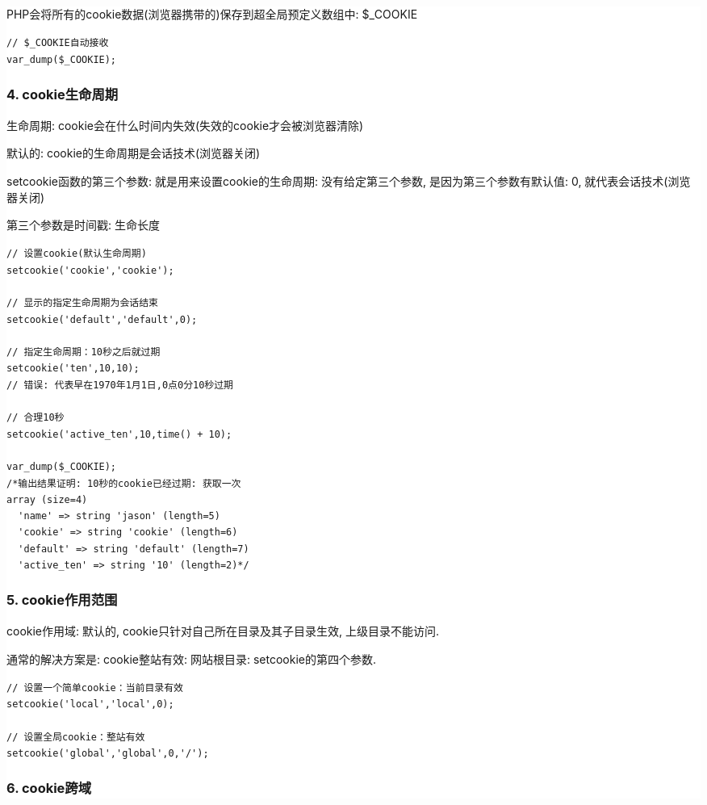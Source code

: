 PHP会将所有的cookie数据(浏览器携带的)保存到超全局预定义数组中: $_COOKIE

~~~
// $_COOKIE自动接收
var_dump($_COOKIE);
~~~

### 4. cookie生命周期

生命周期: cookie会在什么时间内失效(失效的cookie才会被浏览器清除)

默认的: cookie的生命周期是会话技术(浏览器关闭)

setcookie函数的第三个参数: 就是用来设置cookie的生命周期: 没有给定第三个参数, 是因为第三个参数有默认值: 0, 就代表会话技术(浏览器关闭)

第三个参数是时间戳: 生命长度

~~~
// 设置cookie(默认生命周期)
setcookie('cookie','cookie');

// 显示的指定生命周期为会话结束
setcookie('default','default',0);

// 指定生命周期：10秒之后就过期
setcookie('ten',10,10);
// 错误: 代表早在1970年1月1日,0点0分10秒过期

// 合理10秒
setcookie('active_ten',10,time() + 10);

var_dump($_COOKIE);
/*输出结果证明: 10秒的cookie已经过期: 获取一次
array (size=4)
  'name' => string 'jason' (length=5)
  'cookie' => string 'cookie' (length=6)
  'default' => string 'default' (length=7)
  'active_ten' => string '10' (length=2)*/
~~~

### 5. cookie作用范围

cookie作用域: 默认的, cookie只针对自己所在目录及其子目录生效, 上级目录不能访问.

通常的解决方案是: cookie整站有效: 网站根目录: setcookie的第四个参数.

~~~
// 设置一个简单cookie：当前目录有效
setcookie('local','local',0);

// 设置全局cookie：整站有效
setcookie('global','global',0,'/');
~~~

### 6. cookie跨域
